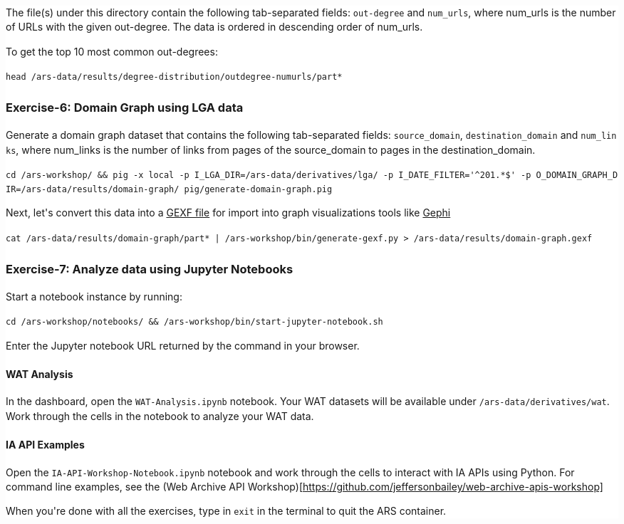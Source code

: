 The file(s) under this directory contain the following tab-separated fields: `out-degree` and `num_urls`, where num_urls is the number of URLs with the given out-degree. The data is ordered in descending order of num_urls.

To get the top 10 most common out-degrees:
```
head /ars-data/results/degree-distribution/outdegree-numurls/part*
```

### Exercise-6: Domain Graph using LGA data ###

Generate a domain graph dataset that contains the following tab-separated fields: `source_domain`, `destination_domain` and `num_links`, where num_links is the number of links from pages of the source_domain to pages in the destination_domain.

```
cd /ars-workshop/ && pig -x local -p I_LGA_DIR=/ars-data/derivatives/lga/ -p I_DATE_FILTER='^201.*$' -p O_DOMAIN_GRAPH_DIR=/ars-data/results/domain-graph/ pig/generate-domain-graph.pig
```

Next, let's convert this data into a [GEXF file](http://gexf.net/format/) for import into graph visualizations tools like [Gephi](http://gephi.github.io)

```
cat /ars-data/results/domain-graph/part* | /ars-workshop/bin/generate-gexf.py > /ars-data/results/domain-graph.gexf
```

### Exercise-7: Analyze data using Jupyter Notebooks ###

Start a notebook instance by running:
```
cd /ars-workshop/notebooks/ && /ars-workshop/bin/start-jupyter-notebook.sh
```
Enter the Jupyter notebook URL returned by the command in your browser. 

#### WAT Analysis ####
In the dashboard, open the `WAT-Analysis.ipynb` notebook. Your WAT datasets will be available under `/ars-data/derivatives/wat`. Work through the cells in the notebook to analyze your WAT data.

#### IA API Examples ####

Open the `IA-API-Workshop-Notebook.ipynb` notebook and work through the cells to interact with IA APIs using Python. For command line examples, see the (Web Archive API Workshop)[https://github.com/jeffersonbailey/web-archive-apis-workshop]

When you're done with all the exercises, type in `exit` in the terminal to quit the ARS container.
